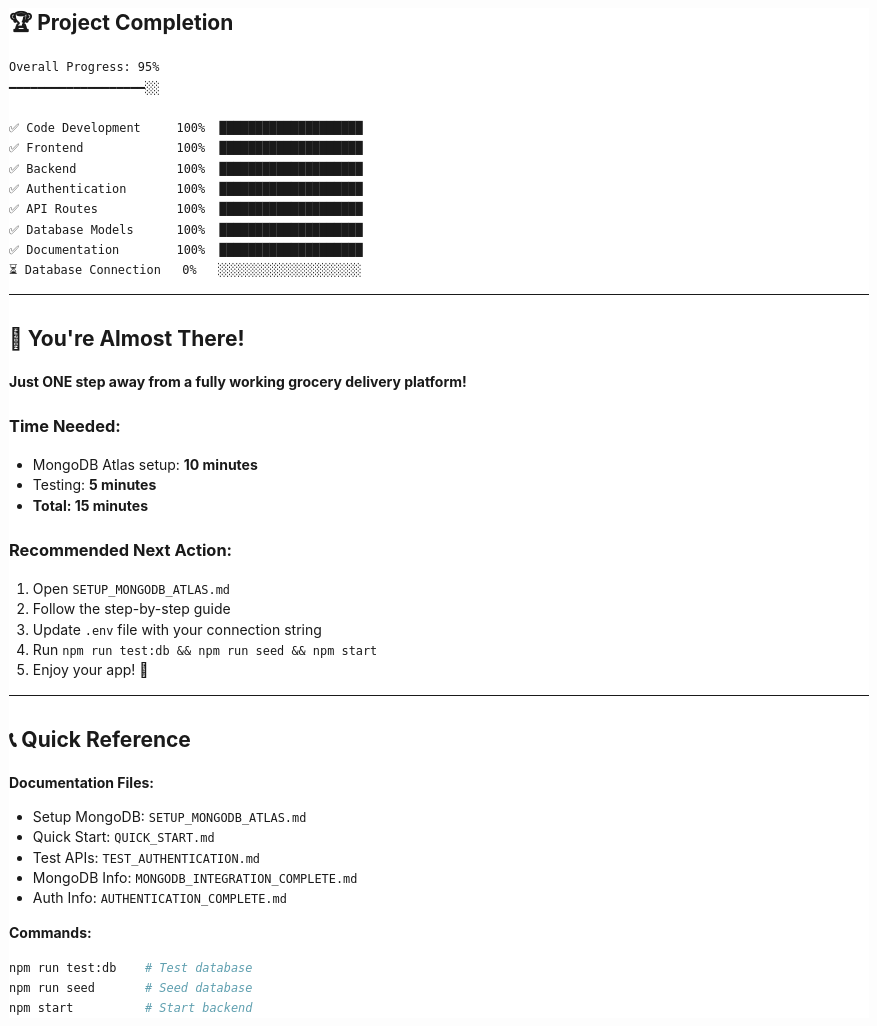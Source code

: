 
## 🏆 **Project Completion**

```
Overall Progress: 95%
━━━━━━━━━━━━━━━━━━━░░ 

✅ Code Development     100%  ████████████████████
✅ Frontend             100%  ████████████████████
✅ Backend              100%  ████████████████████
✅ Authentication       100%  ████████████████████
✅ API Routes           100%  ████████████████████
✅ Database Models      100%  ████████████████████
✅ Documentation        100%  ████████████████████
⏳ Database Connection   0%   ░░░░░░░░░░░░░░░░░░░░
```

---

## 🎊 **You're Almost There!**

**Just ONE step away from a fully working grocery delivery platform!**

### **Time Needed:**
- MongoDB Atlas setup: **10 minutes**
- Testing: **5 minutes**
- **Total: 15 minutes**

### **Recommended Next Action:**
1. Open `SETUP_MONGODB_ATLAS.md`
2. Follow the step-by-step guide
3. Update `.env` file with your connection string
4. Run `npm run test:db && npm run seed && npm start`
5. Enjoy your app! 🚀

---

## 📞 **Quick Reference**

**Documentation Files:**
- Setup MongoDB: `SETUP_MONGODB_ATLAS.md`
- Quick Start: `QUICK_START.md`
- Test APIs: `TEST_AUTHENTICATION.md`
- MongoDB Info: `MONGODB_INTEGRATION_COMPLETE.md`
- Auth Info: `AUTHENTICATION_COMPLETE.md`

**Commands:**
```bash
npm run test:db    # Test database
npm run seed       # Seed database
npm start          # Start backend
```
